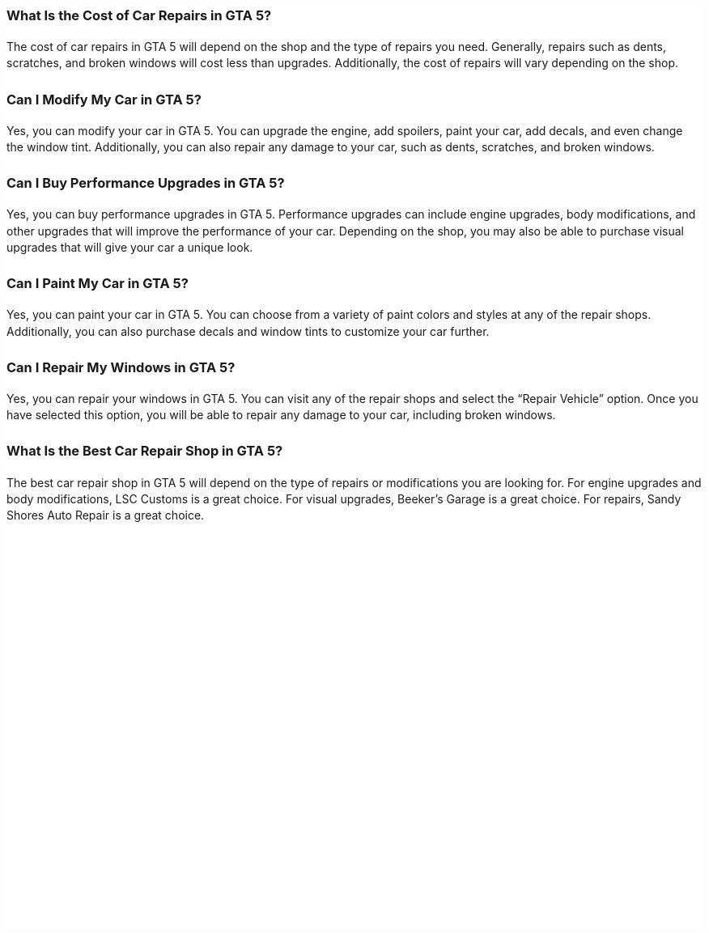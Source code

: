 <h3>What Is the Cost of Car Repairs in GTA 5?</h3>

<p>The cost of car repairs in GTA 5 will depend on the shop and the type of repairs you need. Generally, repairs such as dents, scratches, and broken windows will cost less than upgrades. Additionally, the cost of repairs will vary depending on the shop.</p>

<h3>Can I Modify My Car in GTA 5?</h3>

<p>Yes, you can modify your car in GTA 5. You can upgrade the engine, add spoilers, paint your car, add decals, and even change the window tint. Additionally, you can also repair any damage to your car, such as dents, scratches, and broken windows.</p>

<h3>Can I Buy Performance Upgrades in GTA 5?</h3>

<p>Yes, you can buy performance upgrades in GTA 5. Performance upgrades can include engine upgrades, body modifications, and other upgrades that will improve the performance of your car. Depending on the shop, you may also be able to purchase visual upgrades that will give your car a unique look.</p>

<h3>Can I Paint My Car in GTA 5?</h3>

<p>Yes, you can paint your car in GTA 5. You can choose from a variety of paint colors and styles at any of the repair shops. Additionally, you can also purchase decals and window tints to customize your car further.</p>

<h3>Can I Repair My Windows in GTA 5?</h3>

<p>Yes, you can repair your windows in GTA 5. You can visit any of the repair shops and select the “Repair Vehicle” option. Once you have selected this option, you will be able to repair any damage to your car, including broken windows.</p>

<h3>What Is the Best Car Repair Shop in GTA 5?</h3>

<p>The best car repair shop in GTA 5 will depend on the type of repairs or modifications you are looking for. For engine upgrades and body modifications, LSC Customs is a great choice. For visual upgrades, Beeker’s Garage is a great choice. For repairs, Sandy Shores Auto Repair is a great choice.</p>

<div style="position: relative; padding-bottom: 56.25%; overflow: hidden"><iframe src="https://www.youtube.com/embed/KQzJLhQZAzM" frameborder="0" allow="accelerometer; autoplay; clipboard-write; encrypted-media; gyroscope; picture-in-picture; web-share" allowfullscreen style="position: absolute; top: 0; left: 0; width: 100%; height: 100%;"></iframe>
</div>